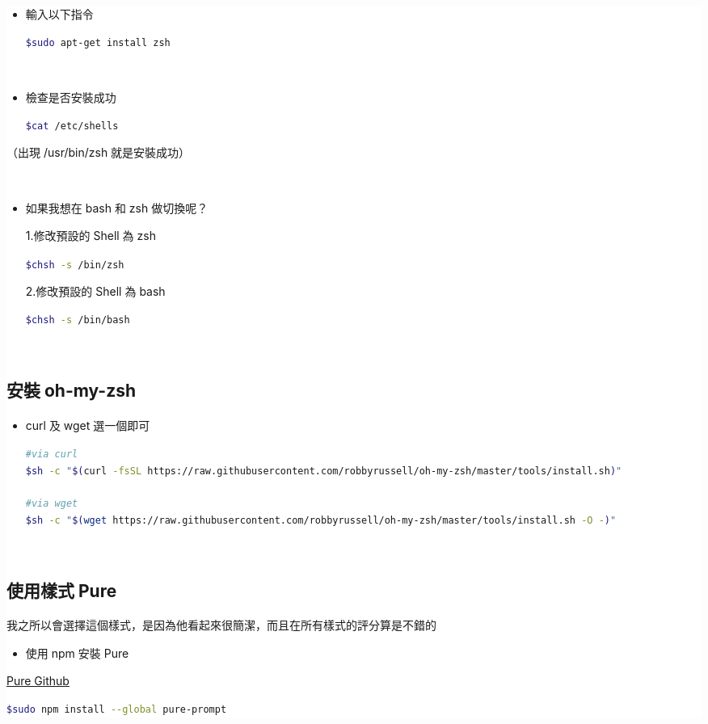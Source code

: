 - 輸入以下指令

  ```bash
  $sudo apt-get install zsh
  ```

<br>

- 檢查是否安裝成功

  ```bash
  $cat /etc/shells
  ```

（出現 /usr/bin/zsh 就是安裝成功）

<br>

- 如果我想在 bash 和 zsh 做切換呢？

  1.修改預設的 Shell 為 zsh

  ```bash
  $chsh -s /bin/zsh
  ```

  2.修改預設的 Shell 為 bash

  ```bash
  $chsh -s /bin/bash
  ```

<br>

## 安裝 oh-my-zsh

- curl 及 wget 選一個即可

  ```bash
  #via curl
  $sh -c "$(curl -fsSL https://raw.githubusercontent.com/robbyrussell/oh-my-zsh/master/tools/install.sh)"

  #via wget
  $sh -c "$(wget https://raw.githubusercontent.com/robbyrussell/oh-my-zsh/master/tools/install.sh -O -)"
  ```

<br>

## 使用樣式 Pure

我之所以會選擇這個樣式，是因為他看起來很簡潔，而且在所有樣式的評分算是不錯的

- 使用 npm 安裝 Pure

[Pure Github](https://github.com/sindresorhus/pure)

```bash
$sudo npm install --global pure-prompt
```
